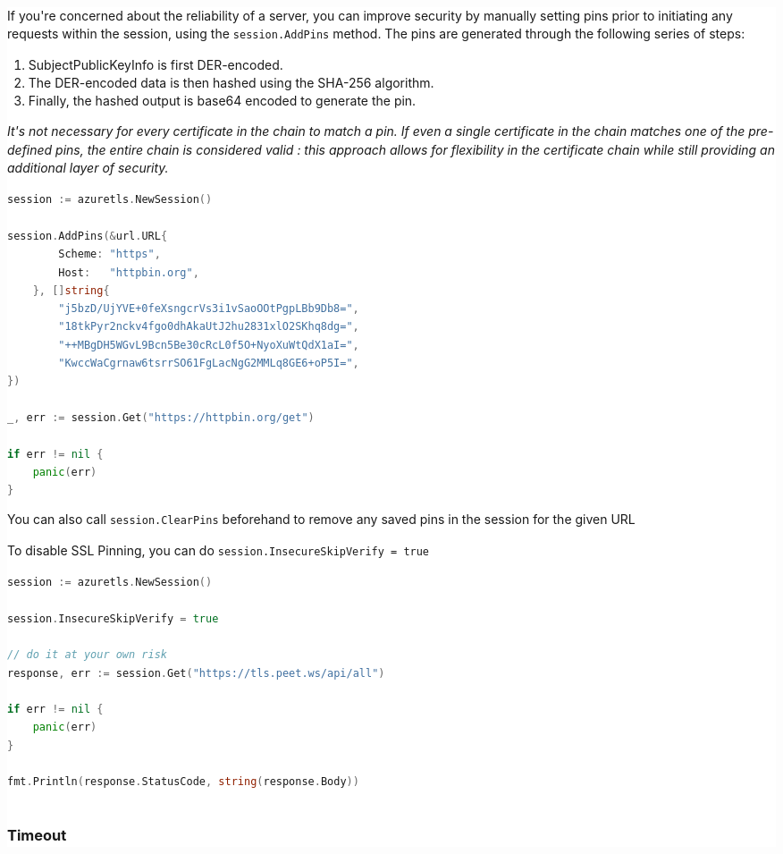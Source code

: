 If you're concerned about the reliability of a server, you can improve security by manually setting pins prior to initiating any requests within the session, using the `session.AddPins` method. 
The pins are generated through the following series of steps:

1. SubjectPublicKeyInfo is first DER-encoded.
2. The DER-encoded data is then hashed using the SHA-256 algorithm.
3. Finally, the hashed output is base64 encoded to generate the pin.

*It's not necessary for every certificate in the chain to match a pin. If even a single certificate in the chain matches one of the pre-defined pins, the entire chain is considered valid : this approach allows for flexibility in the certificate chain while still providing an additional layer of security.* 

```go
session := azuretls.NewSession()

session.AddPins(&url.URL{
        Scheme: "https",
        Host:   "httpbin.org",
    }, []string{
        "j5bzD/UjYVE+0feXsngcrVs3i1vSaoOOtPgpLBb9Db8=",
        "18tkPyr2nckv4fgo0dhAkaUtJ2hu2831xlO2SKhq8dg=",
        "++MBgDH5WGvL9Bcn5Be30cRcL0f5O+NyoXuWtQdX1aI=",
        "KwccWaCgrnaw6tsrrSO61FgLacNgG2MMLq8GE6+oP5I=",
})

_, err := session.Get("https://httpbin.org/get")

if err != nil {
    panic(err)
}
```

You can also call `session.ClearPins` beforehand to remove any saved pins in the session for the given URL

To disable SSL Pinning, you can do `session.InsecureSkipVerify = true`

```go
session := azuretls.NewSession()

session.InsecureSkipVerify = true

// do it at your own risk
response, err := session.Get("https://tls.peet.ws/api/all")

if err != nil {
    panic(err)
}

fmt.Println(response.StatusCode, string(response.Body))
```

#
### Timeout
